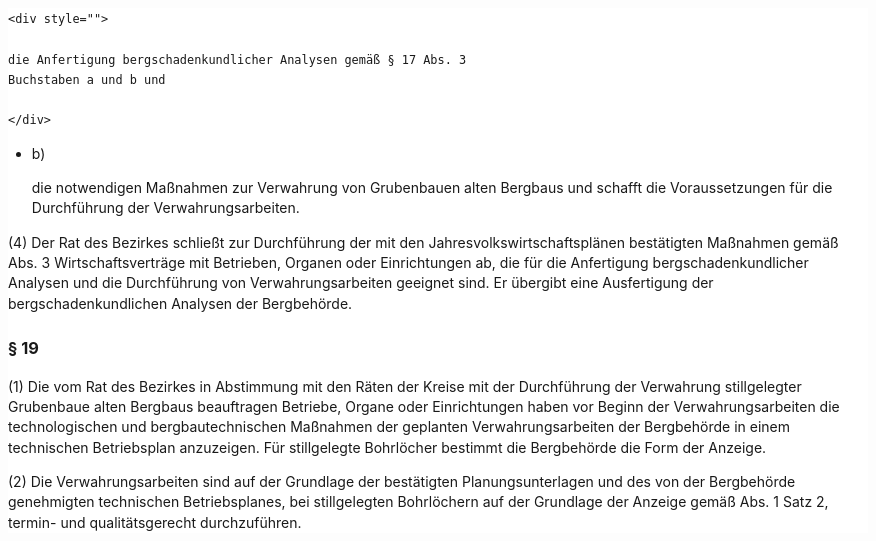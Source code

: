     <div style="">
    
    die Anfertigung bergschadenkundlicher Analysen gemäß § 17 Abs. 3
    Buchstaben a und b und
    
    </div>

  - b)
    
    <div style="">
    
    die notwendigen Maßnahmen zur Verwahrung von Grubenbauen alten
    Bergbaus und schafft die Voraussetzungen für die Durchführung der
    Verwahrungsarbeiten.
    
    </div>

</div>

<div class="jurAbsatz">

(4) Der Rat des Bezirkes schließt zur Durchführung der mit den
Jahresvolkswirtschaftsplänen bestätigten Maßnahmen gemäß Abs. 3
Wirtschaftsverträge mit Betrieben, Organen oder Einrichtungen ab, die
für die Anfertigung bergschadenkundlicher Analysen und die Durchführung
von Verwahrungsarbeiten geeignet sind. Er übergibt eine Ausfertigung der
bergschadenkundlichen Analysen der Bergbehörde.

</div>

</div>

</div>

</div>

<span id="DDNR206210971BJNE002000307.html"></span>

### § 19  

<div>

<div class="jnhtml">

<div>

<div class="jurAbsatz">

(1) Die vom Rat des Bezirkes in Abstimmung mit den Räten der Kreise mit
der Durchführung der Verwahrung stillgelegter Grubenbaue alten Bergbaus
beauftragen Betriebe, Organe oder Einrichtungen haben vor Beginn der
Verwahrungsarbeiten die technologischen und bergbautechnischen Maßnahmen
der geplanten Verwahrungsarbeiten der Bergbehörde in einem technischen
Betriebsplan anzuzeigen. Für stillgelegte Bohrlöcher bestimmt die
Bergbehörde die Form der Anzeige.

</div>

<div class="jurAbsatz">

(2) Die Verwahrungsarbeiten sind auf der Grundlage der bestätigten
Planungsunterlagen und des von der Bergbehörde genehmigten technischen
Betriebsplanes, bei stillgelegten Bohrlöchern auf der Grundlage der
Anzeige gemäß Abs. 1 Satz 2, termin- und qualitätsgerecht durchzuführen.
